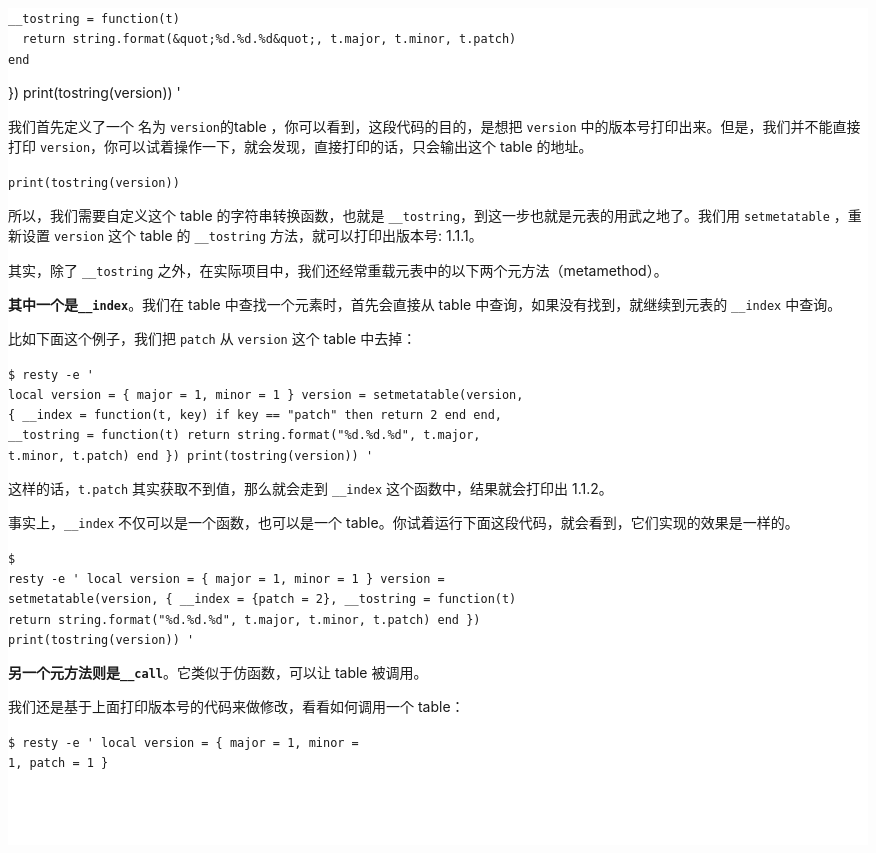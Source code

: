     __tostring = function(t)
      return string.format(&quot;%d.%d.%d&quot;, t.major, t.minor, t.patch)
    end
  })
  print(tostring(version))
'
</code></pre><p>我们首先定义了一个 名为 <code>version</code>的table ，你可以看到，这段代码的目的，是想把 <code>version</code> 中的版本号打印出来。但是，我们并不能直接打印 <code>version</code>，你可以试着操作一下，就会发现，直接打印的话，只会输出这个 table 的地址。</p><pre><code>print(tostring(version))
</code></pre><p>所以，我们需要自定义这个 table 的字符串转换函数，也就是 <code>__tostring</code>，到这一步也就是元表的用武之地了。我们用 <code>setmetatable</code> ，重新设置 <code>version</code> 这个 table 的 <code>__tostring</code> 方法，就可以打印出版本号: 1.1.1。</p><p>其实，除了 <code>__tostring</code> 之外，在实际项目中，我们还经常重载元表中的以下两个元方法（metamethod）。</p><p><strong>其中一个是<code>__index</code></strong>。我们在 table 中查找一个元素时，首先会直接从 table 中查询，如果没有找到，就继续到元表的 <code>__index</code> 中查询。</p><p>比如下面这个例子，我们把 <code>patch</code> 从 <code>version</code> 这个 table 中去掉：</p><pre><code>$ resty -e ' local version = {
  major = 1,
  minor = 1
  }
version = setmetatable(version, {
     __index = function(t, key)
         if key == &quot;patch&quot; then
             return 2
         end
     end,
     __tostring = function(t)
      return string.format(&quot;%d.%d.%d&quot;, t.major, t.minor, t.patch)
    end
  })
  print(tostring(version))
'
</code></pre><p>这样的话，<code>t.patch</code> 其实获取不到值，那么就会走到 <code>__index</code> 这个函数中，结果就会打印出 1.1.2。</p><p>事实上，<code>__index</code> 不仅可以是一个函数，也可以是一个 table。你试着运行下面这段代码，就会看到，它们实现的效果是一样的。</p><pre><code>$ resty -e ' local version = {
  major = 1,
  minor = 1
  }
version = setmetatable(version, {
     __index = {patch = 2},
     __tostring = function(t)
      return string.format(&quot;%d.%d.%d&quot;, t.major, t.minor, t.patch)
    end
  })
  print(tostring(version))
'
</code></pre><p><strong>另一个元方法则是<code>__call</code></strong>。它类似于仿函数，可以让 table 被调用。</p><p>我们还是基于上面打印版本号的代码来做修改，看看如何调用一个 table：</p><pre><code>$ resty -e '
local version = {
  major = 1,
  minor = 1,
  patch = 1
  }
